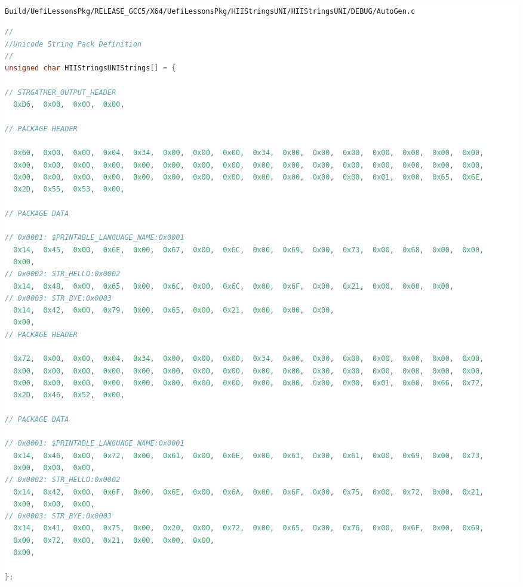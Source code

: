 `Build/UefiLessonsPkg/RELEASE_GCC5/X64/UefiLessonsPkg/HIIStringsUNI/HIIStringsUNI/DEBUG/AutoGen.c`

```c
//
//Unicode String Pack Definition
//
unsigned char HIIStringsUNIStrings[] = {

// STRGATHER_OUTPUT_HEADER
  0xD6,  0x00,  0x00,  0x00,

// PACKAGE HEADER

  0x60,  0x00,  0x00,  0x04,  0x34,  0x00,  0x00,  0x00,  0x34,  0x00,  0x00,  0x00,  0x00,  0x00,  0x00,  0x00,
  0x00,  0x00,  0x00,  0x00,  0x00,  0x00,  0x00,  0x00,  0x00,  0x00,  0x00,  0x00,  0x00,  0x00,  0x00,  0x00,
  0x00,  0x00,  0x00,  0x00,  0x00,  0x00,  0x00,  0x00,  0x00,  0x00,  0x00,  0x00,  0x01,  0x00,  0x65,  0x6E,
  0x2D,  0x55,  0x53,  0x00,

// PACKAGE DATA

// 0x0001: $PRINTABLE_LANGUAGE_NAME:0x0001
  0x14,  0x45,  0x00,  0x6E,  0x00,  0x67,  0x00,  0x6C,  0x00,  0x69,  0x00,  0x73,  0x00,  0x68,  0x00,  0x00,
  0x00,
// 0x0002: STR_HELLO:0x0002
  0x14,  0x48,  0x00,  0x65,  0x00,  0x6C,  0x00,  0x6C,  0x00,  0x6F,  0x00,  0x21,  0x00,  0x00,  0x00,
// 0x0003: STR_BYE:0x0003
  0x14,  0x42,  0x00,  0x79,  0x00,  0x65,  0x00,  0x21,  0x00,  0x00,  0x00,
  0x00,
// PACKAGE HEADER

  0x72,  0x00,  0x00,  0x04,  0x34,  0x00,  0x00,  0x00,  0x34,  0x00,  0x00,  0x00,  0x00,  0x00,  0x00,  0x00,
  0x00,  0x00,  0x00,  0x00,  0x00,  0x00,  0x00,  0x00,  0x00,  0x00,  0x00,  0x00,  0x00,  0x00,  0x00,  0x00,
  0x00,  0x00,  0x00,  0x00,  0x00,  0x00,  0x00,  0x00,  0x00,  0x00,  0x00,  0x00,  0x01,  0x00,  0x66,  0x72,
  0x2D,  0x46,  0x52,  0x00,

// PACKAGE DATA

// 0x0001: $PRINTABLE_LANGUAGE_NAME:0x0001
  0x14,  0x46,  0x00,  0x72,  0x00,  0x61,  0x00,  0x6E,  0x00,  0x63,  0x00,  0x61,  0x00,  0x69,  0x00,  0x73,
  0x00,  0x00,  0x00,
// 0x0002: STR_HELLO:0x0002
  0x14,  0x42,  0x00,  0x6F,  0x00,  0x6E,  0x00,  0x6A,  0x00,  0x6F,  0x00,  0x75,  0x00,  0x72,  0x00,  0x21,
  0x00,  0x00,  0x00,
// 0x0003: STR_BYE:0x0003
  0x14,  0x41,  0x00,  0x75,  0x00,  0x20,  0x00,  0x72,  0x00,  0x65,  0x00,  0x76,  0x00,  0x6F,  0x00,  0x69,
  0x00,  0x72,  0x00,  0x21,  0x00,  0x00,  0x00,
  0x00,

};
```
